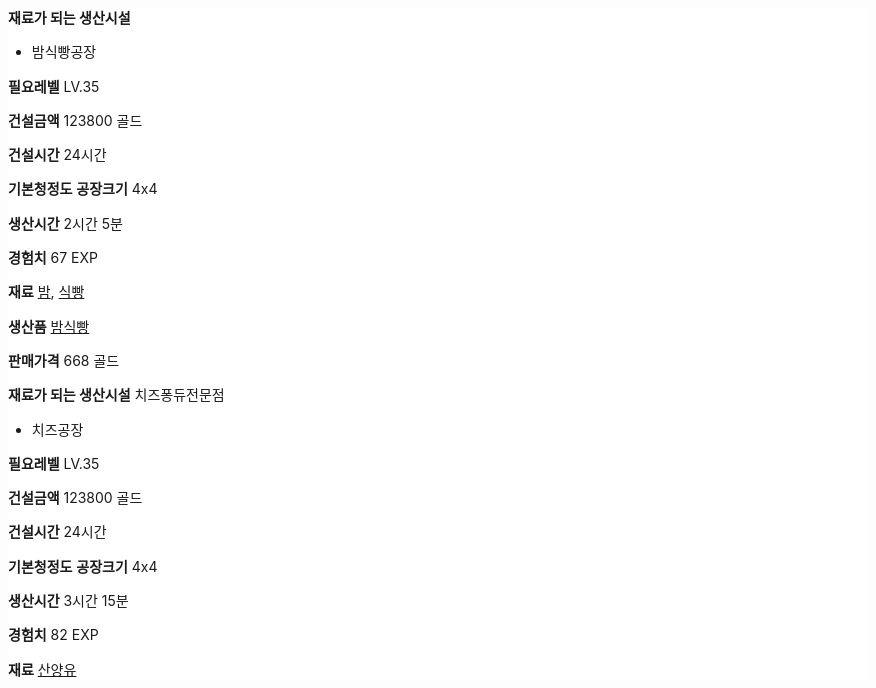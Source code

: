 **재료가 되는 생산시설**
  

  * 밤식빵공장

**필요레벨**
LV.35

**건설금액**
123800 골드

**건설시간**
24시간

**기본청정도**
**공장크기**
4x4

**생산시간**
2시간 5분

**경험치**
67 EXP

**재료**
[밤](%EB%B0%A4.md), [식빵](%EC%8B%9D%EB%B9%B5.md)

**생산품**
[밤식빵](%EB%B0%A4%EC%8B%9D%EB%B9%B5.md)

**판매가격**
668 골드

**재료가 되는 생산시설**
치즈퐁듀전문점

  

  * 치즈공장

**필요레벨**
LV.35

**건설금액**
123800 골드

**건설시간**
24시간

**기본청정도**
**공장크기**
4x4

**생산시간**
3시간 15분

**경험치**
82 EXP

**재료**
[산양유](%EC%82%B0%EC%96%91%EC%9C%A0.md)
